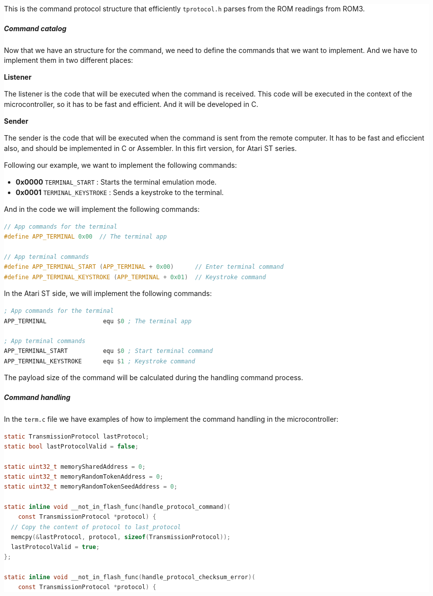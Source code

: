 This is the command protocol structure that efficiently `tprotocol.h` parses from the ROM readings from ROM3. 

##### Command catalog

Now that we have an structure for the command, we need to define the commands that we want to implement. And we have to implement them in two different places:

**Listener**

The listener is the code that will be executed when the command is received. This code will be executed in the context of the microcontroller, so it has to be fast and efficient. And it will be developed in C.

**Sender**

The sender is the code that will be executed when the command is sent from the remote computer. It has to be fast and eficcient also, and should be implemented in C or Assembler. In this firt version, for Atari ST series.


Following our example, we want to implement the following commands:

- **0x0000** `TERMINAL_START` : Starts the terminal emulation mode.
- **0x0001** `TERMINAL_KEYSTROKE` : Sends a keystroke to the terminal.

And in the code we will implement the following commands:

```c
// App commands for the terminal
#define APP_TERMINAL 0x00  // The terminal app

// App terminal commands
#define APP_TERMINAL_START (APP_TERMINAL + 0x00)      // Enter terminal command
#define APP_TERMINAL_KEYSTROKE (APP_TERMINAL + 0x01)  // Keystroke command
```

In the Atari ST side, we will implement the following commands:

```asm
; App commands for the terminal
APP_TERMINAL 				equ $0 ; The terminal app

; App terminal commands
APP_TERMINAL_START   		equ $0 ; Start terminal command
APP_TERMINAL_KEYSTROKE 		equ $1 ; Keystroke command
```

The payload size of the command will be calculated during the handling command process.

##### Command handling

In the `term.c` file we have examples of how to implement the command handling in the microcontroller:

```c
static TransmissionProtocol lastProtocol;
static bool lastProtocolValid = false;

static uint32_t memorySharedAddress = 0;
static uint32_t memoryRandomTokenAddress = 0;
static uint32_t memoryRandomTokenSeedAddress = 0;

static inline void __not_in_flash_func(handle_protocol_command)(
    const TransmissionProtocol *protocol) {
  // Copy the content of protocol to last_protocol
  memcpy(&lastProtocol, protocol, sizeof(TransmissionProtocol));
  lastProtocolValid = true;
};

static inline void __not_in_flash_func(handle_protocol_checksum_error)(
    const TransmissionProtocol *protocol) {
```